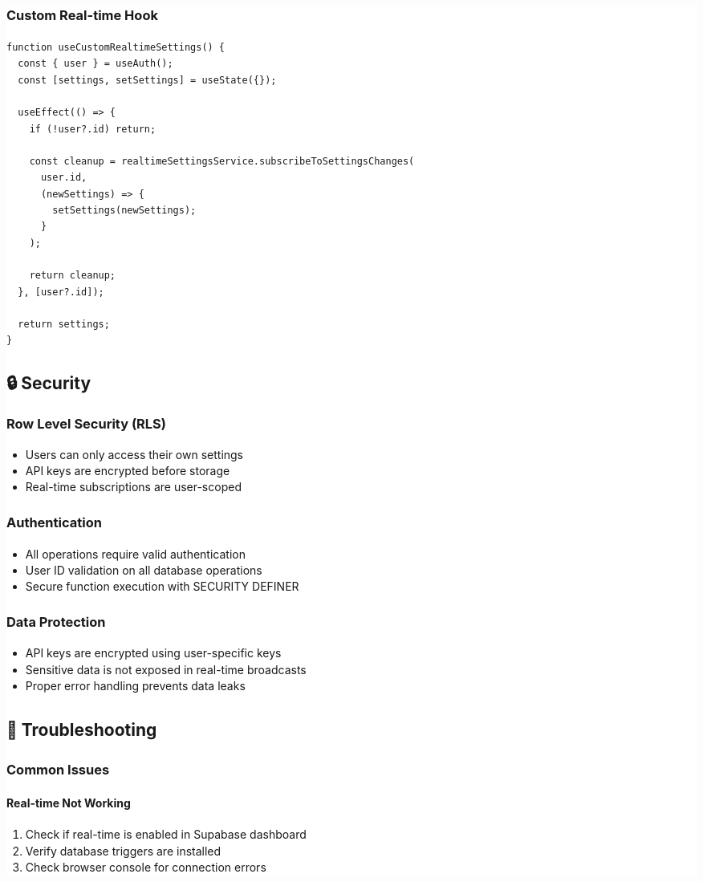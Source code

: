 ### Custom Real-time Hook
```tsx
function useCustomRealtimeSettings() {
  const { user } = useAuth();
  const [settings, setSettings] = useState({});

  useEffect(() => {
    if (!user?.id) return;

    const cleanup = realtimeSettingsService.subscribeToSettingsChanges(
      user.id,
      (newSettings) => {
        setSettings(newSettings);
      }
    );

    return cleanup;
  }, [user?.id]);

  return settings;
}
```

## 🔒 Security

### Row Level Security (RLS)
- Users can only access their own settings
- API keys are encrypted before storage
- Real-time subscriptions are user-scoped

### Authentication
- All operations require valid authentication
- User ID validation on all database operations
- Secure function execution with SECURITY DEFINER

### Data Protection
- API keys are encrypted using user-specific keys
- Sensitive data is not exposed in real-time broadcasts
- Proper error handling prevents data leaks

## 🐛 Troubleshooting

### Common Issues

#### Real-time Not Working
1. Check if real-time is enabled in Supabase dashboard
2. Verify database triggers are installed
3. Check browser console for connection errors
